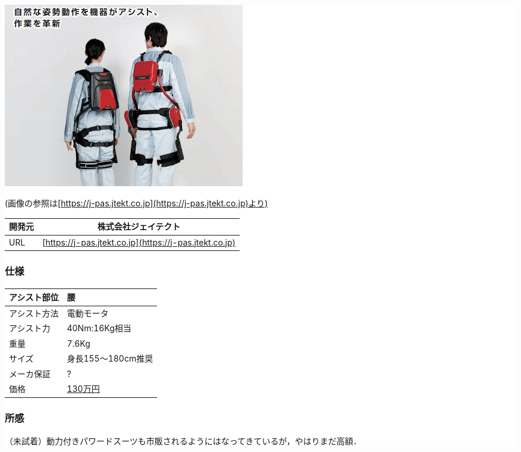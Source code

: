 ![jpas.jpg](images/jpas.jpg)

(画像の参照は[https://j-pas.jtekt.co.jp](https://j-pas.jtekt.co.jp)より)

|開発元|株式会社ジェイテクト|
| --- | --- |
|URL|[https://j-pas.jtekt.co.jp](https://j-pas.jtekt.co.jp)|

### 仕様
|アシスト部位|腰|
|:--- |:--- |
|アシスト方法|電動モータ|
|アシスト力|40Nm:16Kg相当|
|重量|7.6Kg|
|サイズ|身長155〜180cm推奨|
|メーカ保証|?|
|価格|[130万円](https://newswitch.jp/14480)|

### 所感
（未試着）動力付きパワードスーツも市販されるようにはなってきているが，やはりまだ高額．



